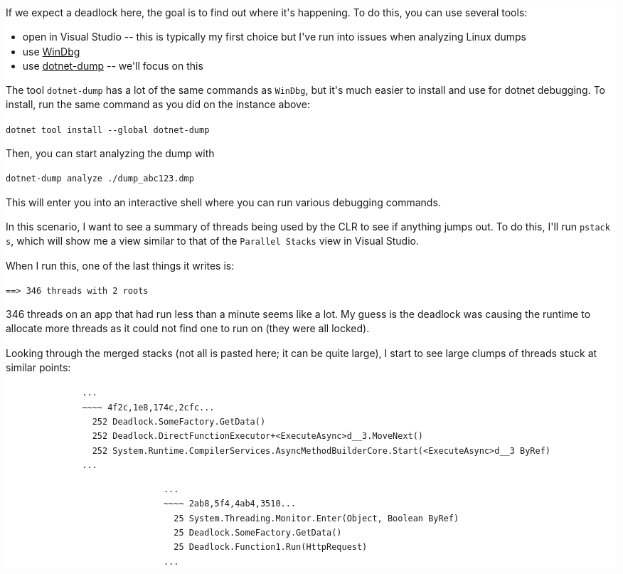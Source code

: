 If we expect a deadlock here, the goal is to find out where it's happening. To do this, you can use several tools:
- open in Visual Studio -- this is typically my first choice but I've run into issues when analyzing Linux dumps
- use [WinDbg](https://aka.ms/WinDbg)
- use [dotnet-dump](https://learn.microsoft.com/en-us/dotnet/core/diagnostics/dotnet-dump) -- we'll focus on this

The tool `dotnet-dump` has a lot of the same commands as `WinDbg`, but it's much easier to install and use for dotnet debugging. To install, run the same command as you did on the instance above:

```
dotnet tool install --global dotnet-dump
```

Then, you can start analyzing the dump with
```
dotnet-dump analyze ./dump_abc123.dmp
```

This will enter you into an interactive shell where you can run various debugging commands.

In this scenario, I want to see a summary of threads being used by the CLR to see if anything jumps out. To do this, I'll run `pstacks`, which will show me a view similar to that of the `Parallel Stacks` view in Visual Studio.

When I run this, one of the last things it writes is:

```
==> 346 threads with 2 roots
```

346 threads on an app that had run less than a minute seems like a lot. My guess is the deadlock was causing the runtime to allocate more threads as it could not find one to run on (they were all locked).

Looking through the merged stacks (not all is pasted here; it can be quite large), I start to see large clumps of threads stuck at similar points:

```
               ...
               ~~~~ 4f2c,1e8,174c,2cfc...
                 252 Deadlock.SomeFactory.GetData()
                 252 Deadlock.DirectFunctionExecutor+<ExecuteAsync>d__3.MoveNext()
                 252 System.Runtime.CompilerServices.AsyncMethodBuilderCore.Start(<ExecuteAsync>d__3 ByRef)
               ...
```

```
                               ...
                               ~~~~ 2ab8,5f4,4ab4,3510...
                                 25 System.Threading.Monitor.Enter(Object, Boolean ByRef)
                                 25 Deadlock.SomeFactory.GetData()
                                 25 Deadlock.Function1.Run(HttpRequest)
                               ...
```
